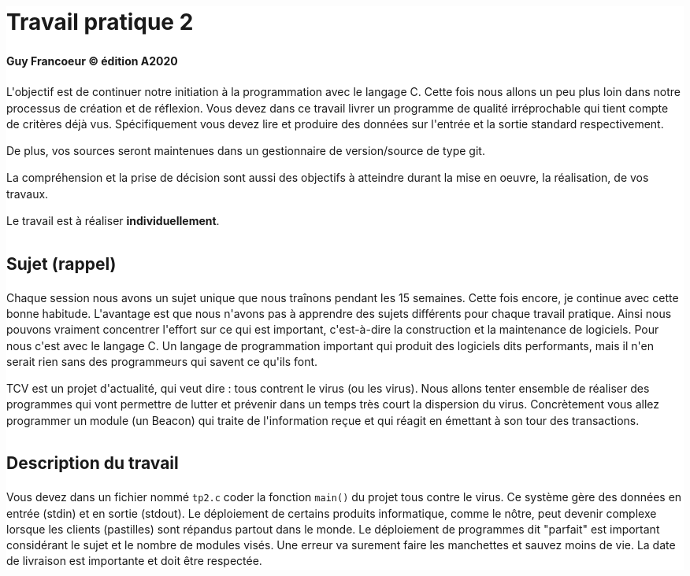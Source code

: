 # Travail pratique 2

#### Guy Francoeur :copyright: édition A2020

  L'objectif est de continuer notre initiation à la programmation avec le langage C. Cette fois nous allons
  un peu plus loin dans notre processus de création et de réflexion.  Vous devez dans ce travail livrer un
  programme de qualité irréprochable qui tient compte de critères déjà vus. Spécifiquement vous devez lire
  et produire des données sur l'entrée et la sortie standard respectivement.
  
  De plus, vos sources seront maintenues dans un gestionnaire de version/source de type git.
  
  La compréhension et la prise de décision sont aussi des objectifs à atteindre durant la mise en oeuvre,
  la réalisation, de vos travaux.
  
  Le travail est à réaliser **individuellement**.

## Sujet (rappel)

Chaque session nous avons un sujet unique que nous traînons pendant les 15 semaines.  Cette fois encore,
je continue avec cette bonne habitude.  L'avantage est que nous n'avons pas à apprendre des sujets différents
pour chaque travail pratique.  Ainsi nous pouvons vraiment concentrer l'effort sur ce qui est important, 
c'est-à-dire la construction et la maintenance de logiciels.  Pour nous c'est avec le langage C.  Un langage
de programmation important qui produit des logiciels dits performants, mais il n'en serait rien sans des
programmeurs qui savent ce qu'ils font.

TCV est un projet d'actualité, qui veut dire : tous contrent le virus (ou les virus). Nous allons tenter
ensemble de réaliser des programmes qui vont permettre de lutter et prévenir dans un temps très court
la dispersion du virus. Concrètement vous allez programmer un module (un Beacon) qui traite de l'information
reçue et qui réagit en émettant à son tour des transactions.

## Description du travail

 Vous devez dans un fichier nommé `tp2.c` coder la fonction `main()` du projet tous contre le virus.  Ce système
 gère des données en entrée (stdin) et en sortie (stdout).  Le déploiement de certains produits informatique,
 comme le nôtre, peut devenir complexe lorsque les clients (pastilles) sont répandus partout dans le monde.
 Le déploiement de programmes dit "parfait" est important considérant le sujet et le nombre de modules visés.
 Une erreur va surement faire les manchettes et sauvez moins de vie. La date de livraison est importante et
 doit être respectée.
 